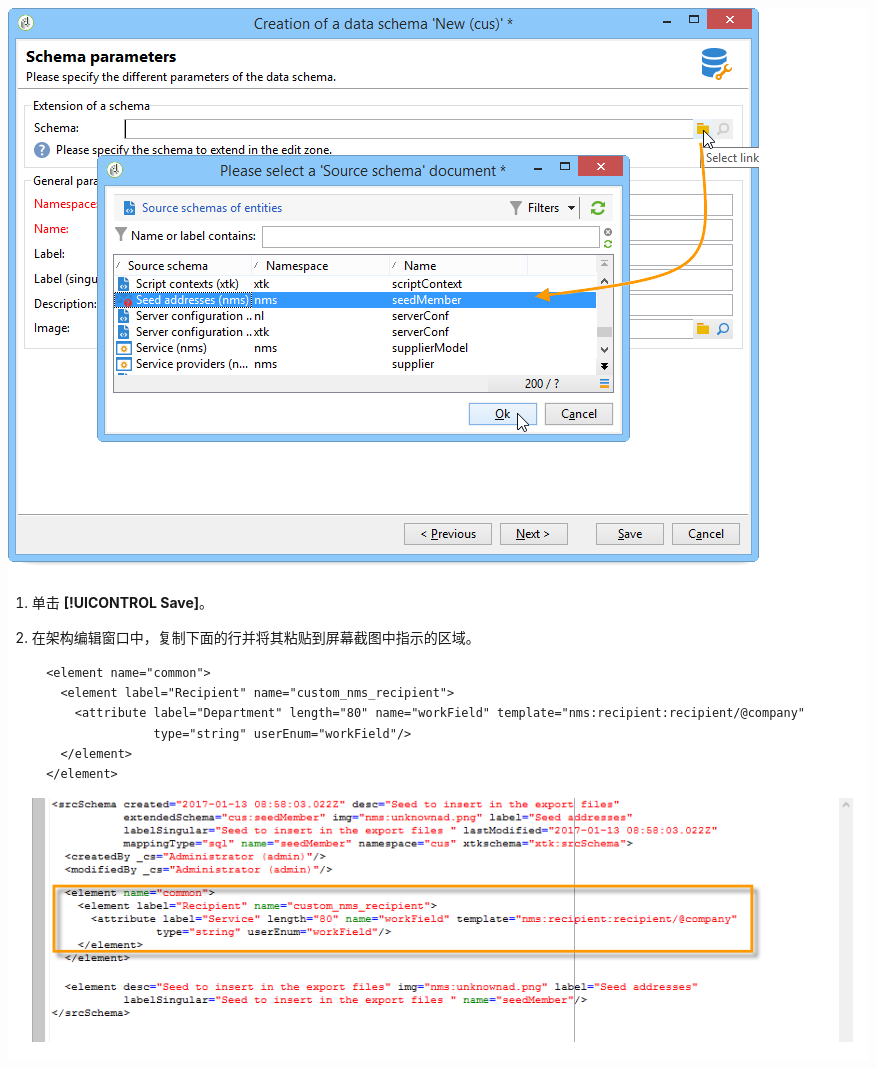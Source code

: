    ![](assets/dlv_seeds_usecase_10.png)

1. 单击 **[!UICONTROL Save]**。
1. 在架构编辑窗口中，复制下面的行并将其粘贴到屏幕截图中指示的区域。

   ```
     <element name="common">
       <element label="Recipient" name="custom_nms_recipient">
         <attribute label="Department" length="80" name="workField" template="nms:recipient:recipient/@company"
                    type="string" userEnum="workField"/>
       </element>
     </element>
   ```

   ![](assets/dlv_seeds_usecase_20.png)
